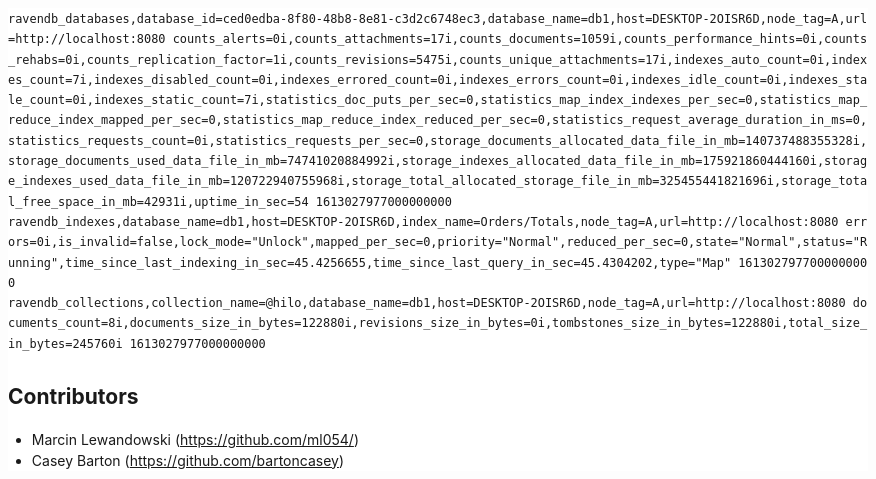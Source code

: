 ```text
ravendb_databases,database_id=ced0edba-8f80-48b8-8e81-c3d2c6748ec3,database_name=db1,host=DESKTOP-2OISR6D,node_tag=A,url=http://localhost:8080 counts_alerts=0i,counts_attachments=17i,counts_documents=1059i,counts_performance_hints=0i,counts_rehabs=0i,counts_replication_factor=1i,counts_revisions=5475i,counts_unique_attachments=17i,indexes_auto_count=0i,indexes_count=7i,indexes_disabled_count=0i,indexes_errored_count=0i,indexes_errors_count=0i,indexes_idle_count=0i,indexes_stale_count=0i,indexes_static_count=7i,statistics_doc_puts_per_sec=0,statistics_map_index_indexes_per_sec=0,statistics_map_reduce_index_mapped_per_sec=0,statistics_map_reduce_index_reduced_per_sec=0,statistics_request_average_duration_in_ms=0,statistics_requests_count=0i,statistics_requests_per_sec=0,storage_documents_allocated_data_file_in_mb=140737488355328i,storage_documents_used_data_file_in_mb=74741020884992i,storage_indexes_allocated_data_file_in_mb=175921860444160i,storage_indexes_used_data_file_in_mb=120722940755968i,storage_total_allocated_storage_file_in_mb=325455441821696i,storage_total_free_space_in_mb=42931i,uptime_in_sec=54 1613027977000000000
ravendb_indexes,database_name=db1,host=DESKTOP-2OISR6D,index_name=Orders/Totals,node_tag=A,url=http://localhost:8080 errors=0i,is_invalid=false,lock_mode="Unlock",mapped_per_sec=0,priority="Normal",reduced_per_sec=0,state="Normal",status="Running",time_since_last_indexing_in_sec=45.4256655,time_since_last_query_in_sec=45.4304202,type="Map" 1613027977000000000
ravendb_collections,collection_name=@hilo,database_name=db1,host=DESKTOP-2OISR6D,node_tag=A,url=http://localhost:8080 documents_count=8i,documents_size_in_bytes=122880i,revisions_size_in_bytes=0i,tombstones_size_in_bytes=122880i,total_size_in_bytes=245760i 1613027977000000000
```

## Contributors

- Marcin Lewandowski (<https://github.com/ml054/>)
- Casey Barton (<https://github.com/bartoncasey>)
